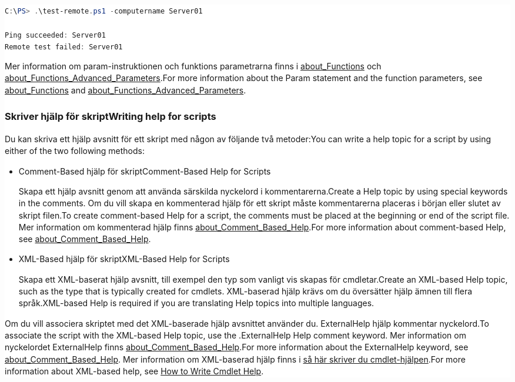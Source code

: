 ```powershell
C:\PS> .\test-remote.ps1 -computername Server01

Ping succeeded: Server01
Remote test failed: Server01
```

<span data-ttu-id="fe022-169">Mer information om param-instruktionen och funktions parametrarna finns i [about_Functions](about_Functions.md) och [about_Functions_Advanced_Parameters](about_Functions_Advanced_Parameters.md).</span><span class="sxs-lookup"><span data-stu-id="fe022-169">For more information about the Param statement and the function parameters, see [about_Functions](about_Functions.md) and [about_Functions_Advanced_Parameters](about_Functions_Advanced_Parameters.md).</span></span>

### <a name="writing-help-for-scripts"></a><span data-ttu-id="fe022-170">Skriver hjälp för skript</span><span class="sxs-lookup"><span data-stu-id="fe022-170">Writing help for scripts</span></span>

<span data-ttu-id="fe022-171">Du kan skriva ett hjälp avsnitt för ett skript med någon av följande två metoder:</span><span class="sxs-lookup"><span data-stu-id="fe022-171">You can write a help topic for a script by using either of the two following methods:</span></span>

- <span data-ttu-id="fe022-172">Comment-Based hjälp för skript</span><span class="sxs-lookup"><span data-stu-id="fe022-172">Comment-Based Help for Scripts</span></span>

  <span data-ttu-id="fe022-173">Skapa ett hjälp avsnitt genom att använda särskilda nyckelord i kommentarerna.</span><span class="sxs-lookup"><span data-stu-id="fe022-173">Create a Help topic by using special keywords in the comments.</span></span> <span data-ttu-id="fe022-174">Om du vill skapa en kommenterad hjälp för ett skript måste kommentarerna placeras i början eller slutet av skript filen.</span><span class="sxs-lookup"><span data-stu-id="fe022-174">To create comment-based Help for a script, the comments must be placed at the beginning or end of the script file.</span></span> <span data-ttu-id="fe022-175">Mer information om kommenterad hjälp finns [about_Comment_Based_Help](about_Comment_Based_Help.md).</span><span class="sxs-lookup"><span data-stu-id="fe022-175">For more information about comment-based Help, see [about_Comment_Based_Help](about_Comment_Based_Help.md).</span></span>

- <span data-ttu-id="fe022-176">XML-Based hjälp för skript</span><span class="sxs-lookup"><span data-stu-id="fe022-176">XML-Based Help  for Scripts</span></span>

  <span data-ttu-id="fe022-177">Skapa ett XML-baserat hjälp avsnitt, till exempel den typ som vanligt vis skapas för cmdletar.</span><span class="sxs-lookup"><span data-stu-id="fe022-177">Create an XML-based Help topic, such as the type that is typically created for cmdlets.</span></span> <span data-ttu-id="fe022-178">XML-baserad hjälp krävs om du översätter hjälp ämnen till flera språk.</span><span class="sxs-lookup"><span data-stu-id="fe022-178">XML-based Help is required if you are translating Help topics into multiple languages.</span></span>

<span data-ttu-id="fe022-179">Om du vill associera skriptet med det XML-baserade hjälp avsnittet använder du. ExternalHelp hjälp kommentar nyckelord.</span><span class="sxs-lookup"><span data-stu-id="fe022-179">To associate the script with the XML-based Help topic, use the .ExternalHelp Help comment keyword.</span></span> <span data-ttu-id="fe022-180">Mer information om nyckelordet ExternalHelp finns [about_Comment_Based_Help](about_Comment_Based_Help.md).</span><span class="sxs-lookup"><span data-stu-id="fe022-180">For more information about the ExternalHelp keyword, see [about_Comment_Based_Help](about_Comment_Based_Help.md).</span></span> <span data-ttu-id="fe022-181">Mer information om XML-baserad hjälp finns i [så här skriver du cmdlet-hjälpen](/powershell/scripting/developer/help/writing-help-for-windows-powershell-cmdlets).</span><span class="sxs-lookup"><span data-stu-id="fe022-181">For more information about XML-based help, see [How to Write Cmdlet Help](/powershell/scripting/developer/help/writing-help-for-windows-powershell-cmdlets).</span></span>
